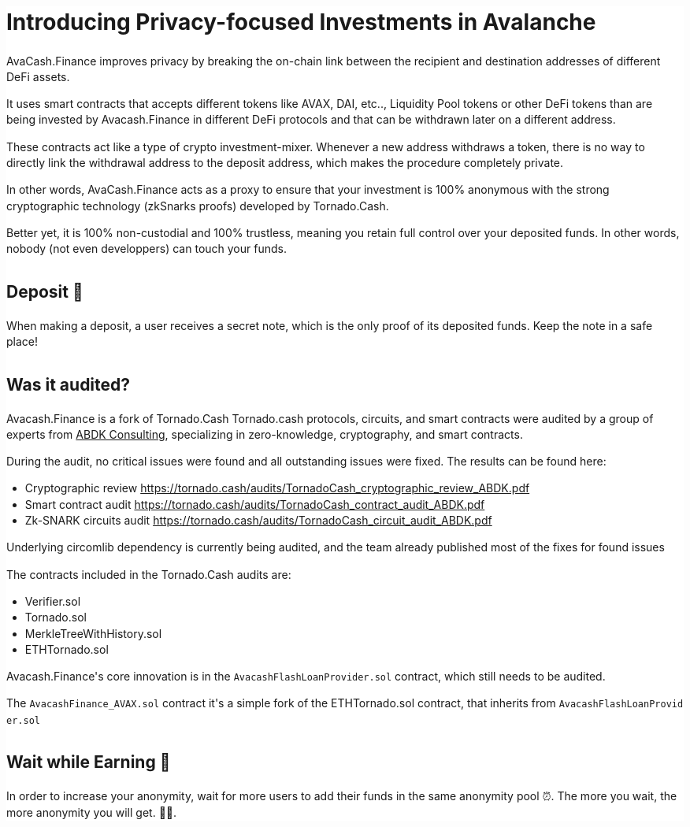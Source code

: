 # Introducing Privacy-focused Investments in Avalanche

AvaCash.Finance improves privacy by breaking the on-chain link between the recipient and destination addresses of different DeFi assets.

It uses smart contracts that accepts different tokens like AVAX, DAI, etc.., Liquidity Pool tokens or other DeFi tokens than are being invested by Avacash.Finance in different DeFi protocols and that can be withdrawn later on a different address.

These contracts act like a type of crypto investment-mixer. Whenever a new address withdraws a token, there is no way to directly link the withdrawal address to the deposit address, which makes the procedure completely private.

In other words, AvaCash.Finance acts as a proxy to ensure that your investment is 100% anonymous with the strong cryptographic technology (zkSnarks proofs) developed by Tornado.Cash.

Better yet, it is 100% non-custodial and 100% trustless, meaning you retain full control over your deposited funds. In other words, nobody (not even developpers) can touch your funds.

## Deposit 🐖
When making a deposit, a user receives a secret note, which is the only proof of its deposited funds. Keep the note in a safe place!

## Was it audited?

Avacash.Finance is a fork of Tornado.Cash
Tornado.cash protocols, circuits, and smart contracts were audited by a group of experts from [ABDK Consulting](https://www.abdk.consulting), specializing in zero-knowledge, cryptography, and smart contracts.

During the audit, no critical issues were found and all outstanding issues were fixed. The results can be found here:

- Cryptographic review https://tornado.cash/audits/TornadoCash_cryptographic_review_ABDK.pdf
- Smart contract audit https://tornado.cash/audits/TornadoCash_contract_audit_ABDK.pdf
- Zk-SNARK circuits audit https://tornado.cash/audits/TornadoCash_circuit_audit_ABDK.pdf

Underlying circomlib dependency is currently being audited, and the team already published most of the fixes for found issues

The contracts included in the Tornado.Cash audits are:
- Verifier.sol
- Tornado.sol
- MerkleTreeWithHistory.sol
- ETHTornado.sol

Avacash.Finance's core innovation is in the `AvacashFlashLoanProvider.sol` contract,
which still needs to be audited.

The `AvacashFinance_AVAX.sol` contract it's a simple fork of the ETHTornado.sol contract, that inherits from `AvacashFlashLoanProvider.sol`
## Wait while Earning 🧘
In order to increase your anonymity, wait for more users to add their funds in the same anonymity pool ⏰. The more you wait, the more anonymity you will get. 👥😎.
